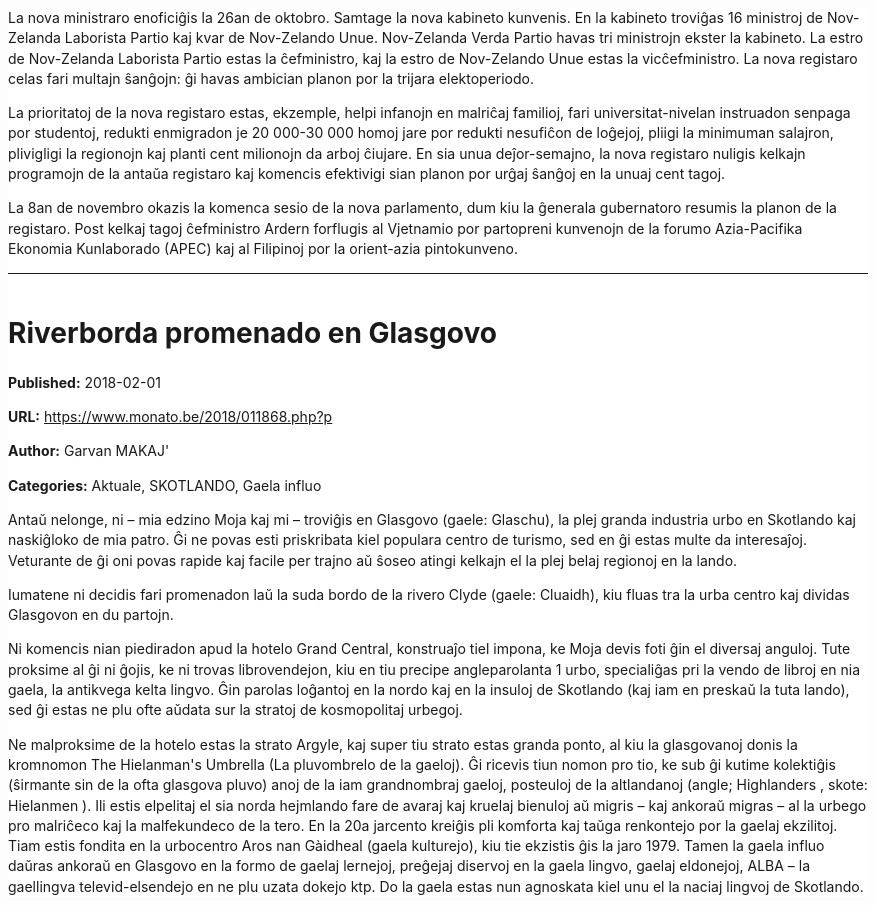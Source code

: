 La nova ministraro enoficiĝis la 26an de oktobro. Samtage la nova kabineto kunvenis. En la kabineto troviĝas 16 ministroj de Nov-Zelanda Laborista Partio kaj kvar de Nov-Zelando Unue. Nov-Zelanda Verda Partio havas tri ministrojn ekster la kabineto. La estro de Nov-Zelanda Laborista Partio estas la ĉefministro, kaj la estro de Nov-Zelando Unue estas la vicĉefministro. La nova registaro celas fari multajn ŝanĝojn: ĝi havas ambician planon por la trijara elektoperiodo.

La prioritatoj de la nova registaro estas, ekzemple, helpi infanojn en malriĉaj familioj, fari universitat-nivelan instruadon senpaga por studentoj, redukti enmigradon je 20 000-30 000 homoj jare por redukti nesufiĉon de loĝejoj, pliigi la minimuman salajron, plivigligi la regionojn kaj planti cent milionojn da arboj ĉiujare. En sia unua deĵor-semajno, la nova registaro nuligis kelkajn programojn de la antaŭa registaro kaj komencis efektivigi sian planon por urĝaj ŝanĝoj en la unuaj cent tagoj.

La 8an de novembro okazis la komenca sesio de la nova parlamento, dum kiu la ĝenerala gubernatoro resumis la planon de la registaro. Post kelkaj tagoj ĉefministro Ardern forflugis al Vjetnamio por partopreni kunvenojn de la forumo Azia-Pacifika Ekonomia Kunlaborado (APEC) kaj al Filipinoj por la orient-azia pintokunveno.


---

# Riverborda promenado en Glasgovo

**Published:** 2018-02-01

**URL:** https://www.monato.be/2018/011868.php?p

**Author:** Garvan MAKAJ'

**Categories:** Aktuale, SKOTLANDO, Gaela influo

Antaŭ nelonge, ni – mia edzino Moja kaj mi – troviĝis en Glasgovo (gaele: Glaschu), la plej granda industria urbo en Skotlando kaj naskiĝloko de mia patro. Ĝi ne povas esti priskribata kiel populara centro de turismo, sed en ĝi estas multe da interesaĵoj. Veturante de ĝi oni povas rapide kaj facile per trajno aŭ ŝoseo atingi kelkajn el la plej belaj regionoj en la lando.

Iumatene ni decidis fari promenadon laŭ la suda bordo de la rivero Clyde (gaele: Cluaidh), kiu fluas tra la urba centro kaj dividas Glasgovon en du partojn.

Ni komencis nian piediradon apud la hotelo Grand Central, konstruaĵo tiel impona, ke Moja devis foti ĝin el diversaj anguloj. Tute proksime al ĝi ni ĝojis, ke ni trovas librovendejon, kiu en tiu precipe angleparolanta 1 urbo, specialiĝas pri la vendo de libroj en nia gaela, la antikvega kelta lingvo. Ĝin parolas loĝantoj en la nordo kaj en la insuloj de Skotlando (kaj iam en preskaŭ la tuta lando), sed ĝi estas ne plu ofte aŭdata sur la stratoj de kosmopolitaj urbegoj.

Ne malproksime de la hotelo estas la strato Argyle, kaj super tiu strato estas granda ponto, al kiu la glasgovanoj donis la kromnomon The Hielanman's Umbrella (La pluvombrelo de la gaeloj). Ĝi ricevis tiun nomon pro tio, ke sub ĝi kutime kolektiĝis (ŝirmante sin de la ofta glasgova pluvo) anoj de la iam grandnombraj gaeloj, posteuloj de la altlandanoj (angle; Highlanders , skote: Hielanmen ). Ili estis elpelitaj el sia norda hejmlando fare de avaraj kaj kruelaj bienuloj aŭ migris – kaj ankoraŭ migras – al la urbego pro malriĉeco kaj la malfekundeco de la tero. En la 20a jarcento kreiĝis pli komforta kaj taŭga renkontejo por la gaelaj ekzilitoj. Tiam estis fondita en la urbocentro Aros nan Gàidheal (gaela kulturejo), kiu tie ekzistis ĝis la jaro 1979. Tamen la gaela influo daŭras ankoraŭ en Glasgovo en la formo de gaelaj lernejoj, preĝejaj diservoj en la gaela lingvo, gaelaj eldonejoj, ALBA – la gaellingva televid-elsendejo en ne plu uzata dokejo ktp. Do la gaela estas nun agnoskata kiel unu el la naciaj lingvoj de Skotlando.
